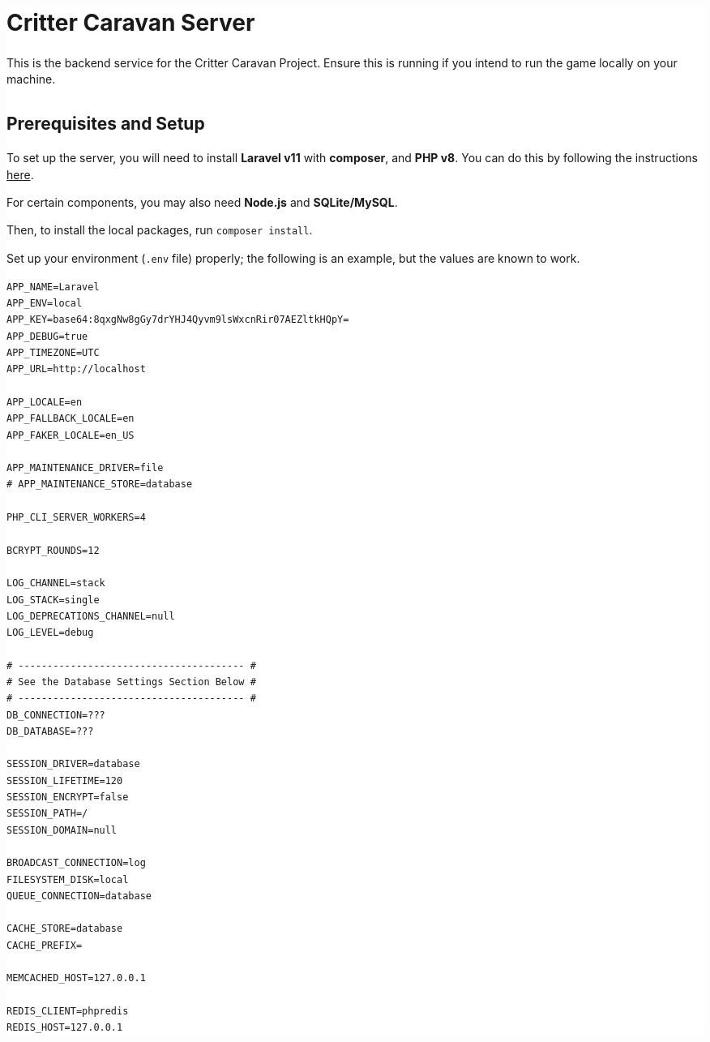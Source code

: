 # Critter Caravan Server

This is the backend service for the Critter Caravan Project. Ensure this is running if you intend to run the game locally on your machine.

## Prerequisites and Setup

To set up the server, you will need to install **Laravel v11** with **composer**, and **PHP v8**. You can do this by following the instructions [here](https://laravel.com/docs/11.x/installation).

For certain components, you may also need **Node.js** and **SQLite/MySQL**.

Then, to install the local packages, run `composer install`.

Set up your environment (`.env` file) properly; the following is an example, but the values are known to work.

```env
APP_NAME=Laravel
APP_ENV=local
APP_KEY=base64:8qxgNw8gGy7drYHJ4Qyvm9lsWxcnRir07AEZltkHQpY=
APP_DEBUG=true
APP_TIMEZONE=UTC
APP_URL=http://localhost

APP_LOCALE=en
APP_FALLBACK_LOCALE=en
APP_FAKER_LOCALE=en_US

APP_MAINTENANCE_DRIVER=file
# APP_MAINTENANCE_STORE=database

PHP_CLI_SERVER_WORKERS=4

BCRYPT_ROUNDS=12

LOG_CHANNEL=stack
LOG_STACK=single
LOG_DEPRECATIONS_CHANNEL=null
LOG_LEVEL=debug

# --------------------------------------- #
# See the Database Settings Section Below #
# --------------------------------------- #
DB_CONNECTION=???
DB_DATABASE=???

SESSION_DRIVER=database
SESSION_LIFETIME=120
SESSION_ENCRYPT=false
SESSION_PATH=/
SESSION_DOMAIN=null

BROADCAST_CONNECTION=log
FILESYSTEM_DISK=local
QUEUE_CONNECTION=database

CACHE_STORE=database
CACHE_PREFIX=

MEMCACHED_HOST=127.0.0.1

REDIS_CLIENT=phpredis
REDIS_HOST=127.0.0.1
```